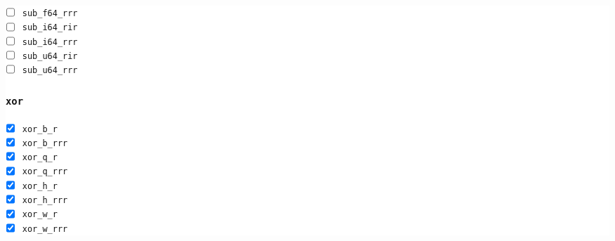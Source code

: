-   [ ] `sub_f64_rrr`
-   [ ] `sub_i64_rir`
-   [ ] `sub_i64_rrr`
-   [ ] `sub_u64_rir`
-   [ ] `sub_u64_rrr`

### `xor`

-   [x] `xor_b_r`
-   [x] `xor_b_rrr`
-   [x] `xor_q_r`
-   [x] `xor_q_rrr`
-   [x] `xor_h_r`
-   [x] `xor_h_rrr`
-   [x] `xor_w_r`
-   [x] `xor_w_rrr`
